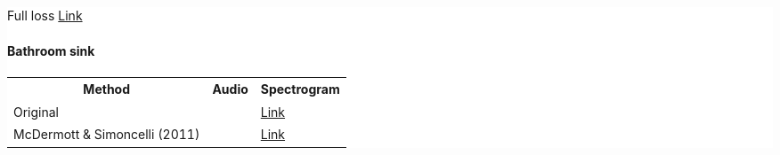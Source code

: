 <tr>
<td>Full loss</td>
<td>
  <audio controls>
    <source src="/audio_textures/assets/baselines/full_loss/Bath_being_drawn.ogg">
    <source src="/audio_textures/assets/baselines/full_loss/Bath_being_drawn.mp3">
    <source src="/audio_textures/assets/baselines/full_loss/Bath_being_drawn.wav">
  </audio>
</td>
<td>
  <a href="/audio_textures/assets/baselines/full_loss/Bath_being_drawn.png">Link</a>
</td>
</tr>

</table>
</center>

#### Bathroom sink

<center>
<table>

<tr>
  <th>Method</th>
  <th>Audio</th>
  <th>Spectrogram</th>
</tr>

<tr>
<td>Original</td>
<td>
  <audio controls>
    <source src="/audio_textures/assets/baselines/original/Bathroom_sink.ogg">
    <source src="/audio_textures/assets/baselines/original/Bathroom_sink.mp3">
    <source src="/audio_textures/assets/baselines/original/Bathroom_sink.wav">
  </audio>
</td>
<td>
  <a href="/audio_textures/assets/baselines/original/Bathroom_sink.png">Link</a>
</td>
</tr>

<tr>
<td>McDermott & Simoncelli (2011)</td>
<td>
  <audio controls>
    <source src="/audio_textures/assets/baselines/mcdermott/Bathroom_sink.ogg">
    <source src="/audio_textures/assets/baselines/mcdermott/Bathroom_sink.mp3">
    <source src="/audio_textures/assets/baselines/mcdermott/Bathroom_sink.wav">
  </audio>
</td>
<td>
  <a href="/audio_textures/assets/baselines/mcdermott/Bathroom_sink.png">Link</a>
</td>
</tr>
